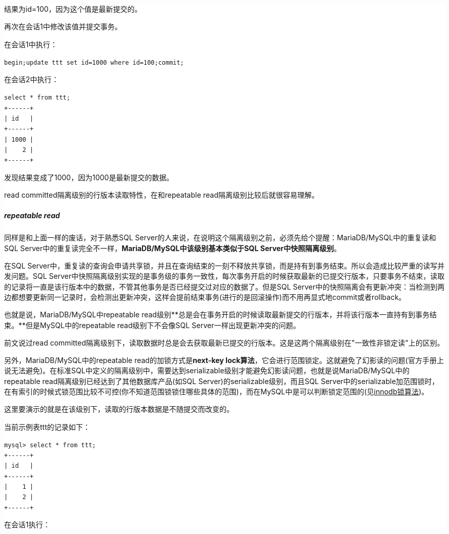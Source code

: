 结果为id=100，因为这个值是最新提交的。

再次在会话1中修改该值并提交事务。

在会话1中执行：

```
begin;update ttt set id=1000 where id=100;commit;
```

在会话2中执行：

```
select * from ttt;
+------+
| id   |
+------+
| 1000 |
|    2 |
+------+
```

发现结果变成了1000，因为1000是最新提交的数据。

read committed隔离级别的行版本读取特性，在和repeatable read隔离级别比较后就很容易理解。

##### repeatable read

同样是和上面一样的废话，对于熟悉SQL Server的人来说，在说明这个隔离级别之前，必须先给个提醒：MariaDB/MySQL中的重复读和SQL Server中的重复读完全不一样，**MariaDB/MySQL中该级别基本类似于SQL Server中快照隔离级别**。

在SQL Server中，重复读的查询会申请共享锁，并且在查询结束的一刻不释放共享锁，而是持有到事务结束。所以会造成比较严重的读写并发问题。SQL Server中快照隔离级别实现的是事务级的事务一致性，每次事务开启的时候获取最新的已提交行版本，只要事务不结束，读取的记录将一直是该行版本中的数据，不管其他事务是否已经提交过对应的数据了。但是SQL Server中的快照隔离会有更新冲突：当检测到两边都想要更新同一记录时，会检测出更新冲突，这样会提前结束事务(进行的是回滚操作)而不用再显式地commit或者rollback。

也就是说，MariaDB/MySQL中repeatable read级别**总是会在事务开启的时候读取最新提交的行版本，并将该行版本一直持有到事务结束。**但是MySQL中的repeatable read级别下不会像SQL Server一样出现更新冲突的问题。

前文说过read committed隔离级别下，读取数据时总是会去获取最新已提交的行版本。这是这两个隔离级别在"一致性非锁定读"上的区别。

另外，MariaDB/MySQL中的repeatable read的加锁方式是**next-key lock算法**，它会进行范围锁定。这就避免了幻影读的问题(官方手册上说无法避免)。在标准SQL中定义的隔离级别中，需要达到serializable级别才能避免幻影读问题，也就是说MariaDB/MySQL中的repeatable read隔离级别已经达到了其他数据库产品(如SQL Server)的serializable级别，而且SQL Server中的serializable加范围锁时，在有索引的时候式锁范围比较不可控(你不知道范围锁锁住哪些具体的范围)，而在MySQL中是可以判断锁定范围的(见[innodb锁算法](http://www.cnblogs.com/f-ck-need-u/p/8995475.html#blog4.3))。

这里要演示的就是在该级别下，读取的行版本数据是不随提交而改变的。

当前示例表ttt的记录如下：

```
mysql> select * from ttt;
+------+
| id   |
+------+
|    1 |
|    2 |
+------+
```

在会话1执行：
